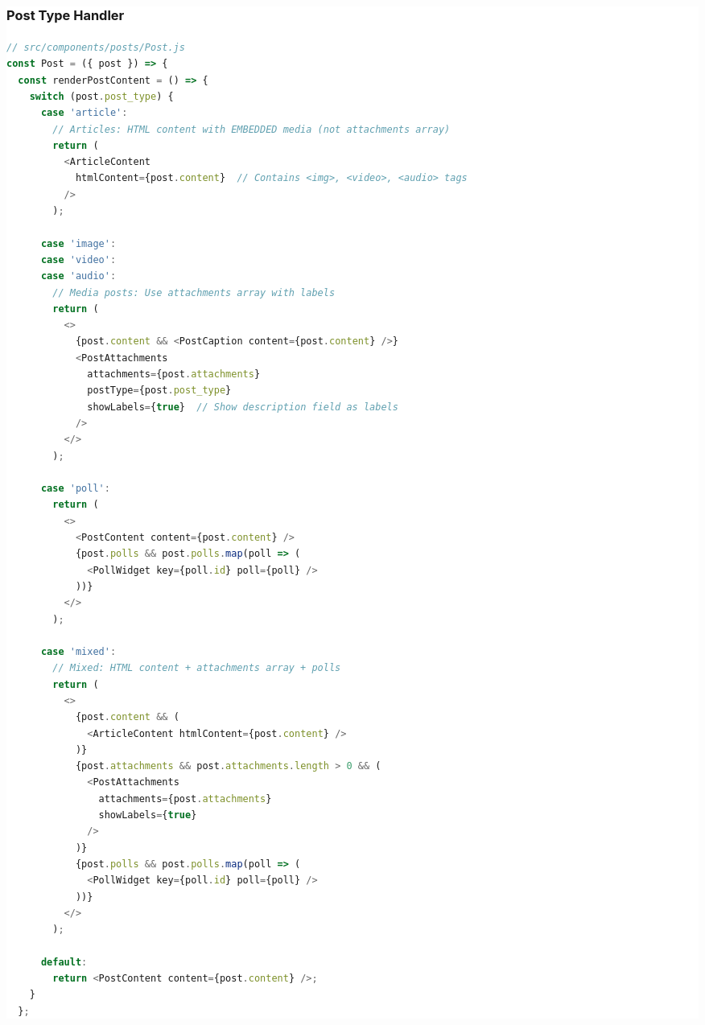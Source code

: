 ### Post Type Handler

```javascript
// src/components/posts/Post.js
const Post = ({ post }) => {
  const renderPostContent = () => {
    switch (post.post_type) {
      case 'article':
        // Articles: HTML content with EMBEDDED media (not attachments array)
        return (
          <ArticleContent
            htmlContent={post.content}  // Contains <img>, <video>, <audio> tags
          />
        );

      case 'image':
      case 'video':
      case 'audio':
        // Media posts: Use attachments array with labels
        return (
          <>
            {post.content && <PostCaption content={post.content} />}
            <PostAttachments
              attachments={post.attachments}
              postType={post.post_type}
              showLabels={true}  // Show description field as labels
            />
          </>
        );

      case 'poll':
        return (
          <>
            <PostContent content={post.content} />
            {post.polls && post.polls.map(poll => (
              <PollWidget key={poll.id} poll={poll} />
            ))}
          </>
        );

      case 'mixed':
        // Mixed: HTML content + attachments array + polls
        return (
          <>
            {post.content && (
              <ArticleContent htmlContent={post.content} />
            )}
            {post.attachments && post.attachments.length > 0 && (
              <PostAttachments
                attachments={post.attachments}
                showLabels={true}
              />
            )}
            {post.polls && post.polls.map(poll => (
              <PollWidget key={poll.id} poll={poll} />
            ))}
          </>
        );

      default:
        return <PostContent content={post.content} />;
    }
  };
```